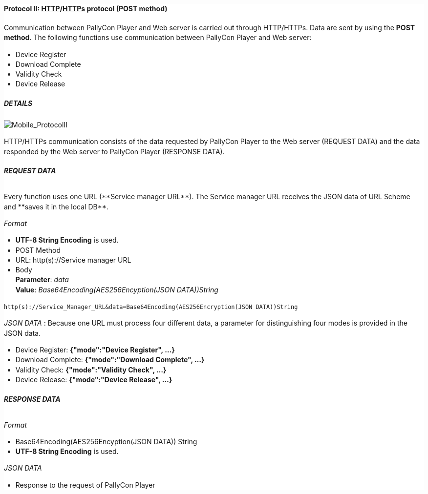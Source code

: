 

#### Protocol II: [HTTP](http://en.wikipedia.org/wiki/Hypertext_Transfer_Protocol)/[HTTPs](http://en.wikipedia.org/wiki/HTTP_Secure) protocol (POST method)


Communication between PallyCon Player and Web server is carried out through HTTP/HTTPs. Data are sent by using the **POST method**. 
The following functions use communication between PallyCon Player and Web server: 

- Device Register
- Download Complete
- Validity Check
- Device Release 

##### DETAILS

![Mobile_ProtocolII](Mobile_ProtocolII.png)

HTTP/HTTPs communication consists of the data requested by PallyCon Player to the Web server (REQUEST DATA) and the data responded by the Web server to PallyCon Player (RESPONSE DATA).


###### **REQUEST DATA**
<aside class="notice">Every function uses one URL (**Service manager URL**). The Service manager URL receives the JSON data of URL Scheme and **saves it in the local DB**.</aside>

_Format_

- **UTF-8 String Encoding** is used.
- POST Method 
- URL: http(s)://Service manager URL  
- Body    
**Parameter**: _data_  
**Value**: _Base64Encoding(AES256Encyption(JSON DATA))String_    

`http(s)://Service_Manager_URL&data=Base64Encoding(AES256Encryption(JSON DATA))String`

_JSON DATA_
: Because one URL must process four different data, a parameter for distinguishing four modes is provided in the JSON data.

- Device Register:  **{"mode":"Device Register", …}**  
- Download Complete: **{"mode":"Download Complete", …}**  
- Validity Check: **{"mode":"Validity Check", …}**  
- Device Release: **{"mode":"Device Release", …}**   


###### **RESPONSE DATA**

_Format_ 

- Base64Encoding(AES256Encyption(JSON DATA)) String  
- **UTF-8 String Encoding** is used.

_JSON DATA_

- Response to the request of PallyCon Player
